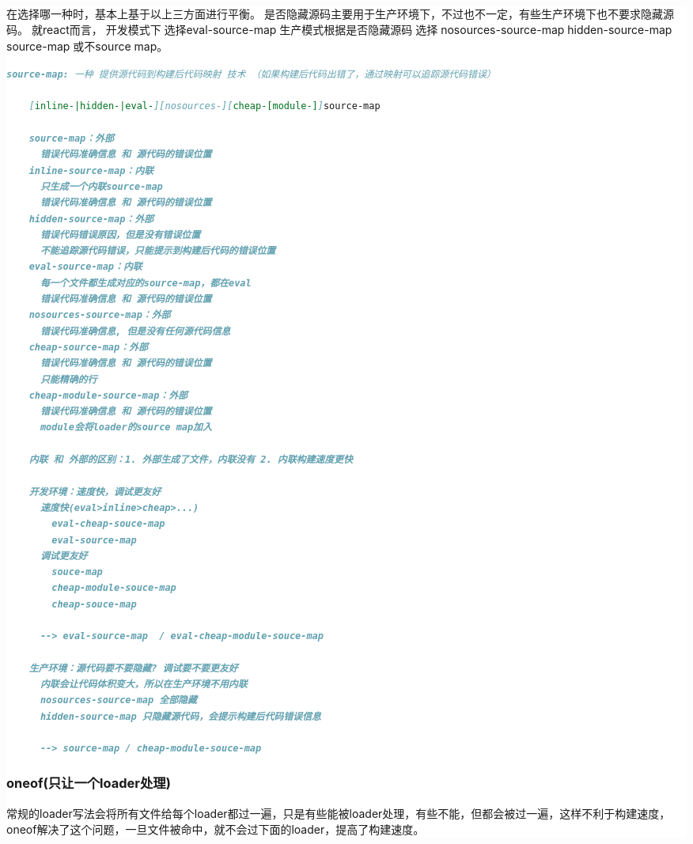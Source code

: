 在选择哪一种时，基本上基于以上三方面进行平衡。
是否隐藏源码主要用于生产环境下，不过也不一定，有些生产环境下也不要求隐藏源码。
就react而言，
开发模式下 选择eval-source-map
生产模式根据是否隐藏源码 选择 nosources-source-map hidden-source-map source-map 或不source map。
```md
source-map: 一种 提供源代码到构建后代码映射 技术 （如果构建后代码出错了，通过映射可以追踪源代码错误）

    [inline-|hidden-|eval-][nosources-][cheap-[module-]]source-map

    source-map：外部
      错误代码准确信息 和 源代码的错误位置
    inline-source-map：内联
      只生成一个内联source-map
      错误代码准确信息 和 源代码的错误位置
    hidden-source-map：外部
      错误代码错误原因，但是没有错误位置
      不能追踪源代码错误，只能提示到构建后代码的错误位置
    eval-source-map：内联
      每一个文件都生成对应的source-map，都在eval
      错误代码准确信息 和 源代码的错误位置
    nosources-source-map：外部
      错误代码准确信息, 但是没有任何源代码信息
    cheap-source-map：外部
      错误代码准确信息 和 源代码的错误位置 
      只能精确的行
    cheap-module-source-map：外部
      错误代码准确信息 和 源代码的错误位置 
      module会将loader的source map加入

    内联 和 外部的区别：1. 外部生成了文件，内联没有 2. 内联构建速度更快

    开发环境：速度快，调试更友好
      速度快(eval>inline>cheap>...)
        eval-cheap-souce-map
        eval-source-map
      调试更友好  
        souce-map
        cheap-module-souce-map
        cheap-souce-map

      --> eval-source-map  / eval-cheap-module-souce-map

    生产环境：源代码要不要隐藏? 调试要不要更友好
      内联会让代码体积变大，所以在生产环境不用内联
      nosources-source-map 全部隐藏
      hidden-source-map 只隐藏源代码，会提示构建后代码错误信息

      --> source-map / cheap-module-souce-map
```
### oneof(只让一个loader处理)
常规的loader写法会将所有文件给每个loader都过一遍，只是有些能被loader处理，有些不能，但都会被过一遍，这样不利于构建速度，oneof解决了这个问题，一旦文件被命中，就不会过下面的loader，提高了构建速度。
